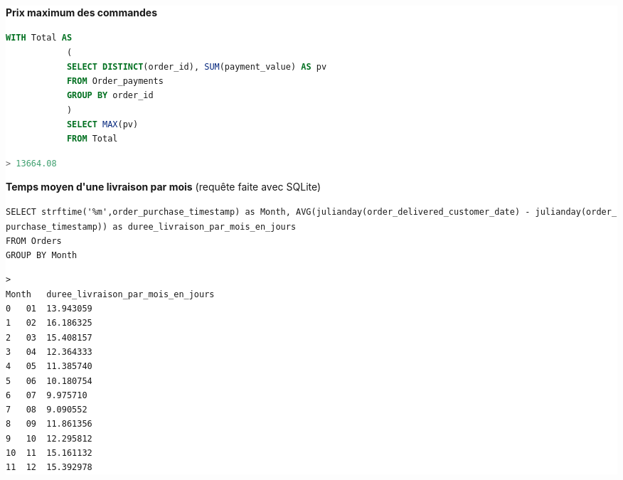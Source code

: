 **Prix maximum des commandes**

```sql
WITH Total AS
            (
            SELECT DISTINCT(order_id), SUM(payment_value) AS pv 
            FROM Order_payments
            GROUP BY order_id
            )
            SELECT MAX(pv)
            FROM Total
```

```sql
> 13664.08
```

**Temps moyen d'une livraison par mois** (requête faite avec SQLite)

```sqlite
SELECT strftime('%m',order_purchase_timestamp) as Month, AVG(julianday(order_delivered_customer_date) - julianday(order_purchase_timestamp)) as duree_livraison_par_mois_en_jours 
FROM Orders 
GROUP BY Month 
```

```sqlite
> 
Month	duree_livraison_par_mois_en_jours
0	01	13.943059
1	02	16.186325
2	03	15.408157
3	04	12.364333
4	05	11.385740
5	06	10.180754
6	07	9.975710
7	08	9.090552
8	09	11.861356
9	10	12.295812
10	11	15.161132
11	12	15.392978
```

# 